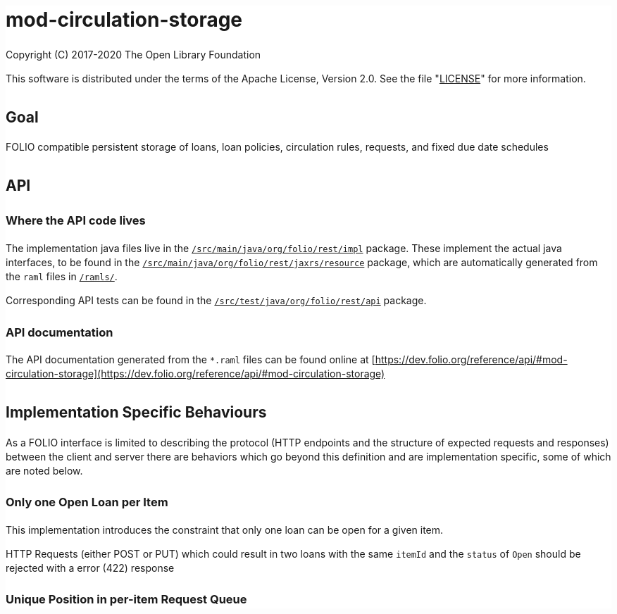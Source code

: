 # mod-circulation-storage

Copyright (C) 2017-2020 The Open Library Foundation

This software is distributed under the terms of the Apache License,
Version 2.0. See the file "[LICENSE](LICENSE)" for more information.

## Goal

FOLIO compatible persistent storage of loans, loan policies, circulation rules,
requests, and fixed due date schedules

## API

### Where the API code lives

The implementation java files live in the
[`/src/main/java/org/folio/rest/impl`](src/main/java/org/folio/rest/impl)
package. These implement the actual
java interfaces, to be found in the
[`/src/main/java/org/folio/rest/jaxrs/resource`](src/main/java/org/folio/rest/jaxrs/resource)
package, which are automatically generated from the `raml` files in
[`/ramls/`](ramls).

Corresponding API tests can be found in the
[`/src/test/java/org/folio/rest/api`](src/test/java/org/folio/rest/api)
package.

### API documentation

The API documentation generated from the `*.raml` files can be found online at
[https://dev.folio.org/reference/api/#mod-circulation-storage](https://dev.folio.org/reference/api/#mod-circulation-storage)


## Implementation Specific Behaviours

As a FOLIO interface is limited to describing the protocol (HTTP endpoints and
the structure of expected requests and responses) between the client and server
there are behaviors which go beyond this definition and are implementation specific,
some of which are noted below.

### Only one Open Loan per Item

This implementation introduces the constraint that only one loan can be open for a
given item.

HTTP Requests (either POST or PUT) which could result in two loans with the
same `itemId` and the `status` of `Open` should be rejected with a error (422) response

### Unique Position in per-item Request Queue
